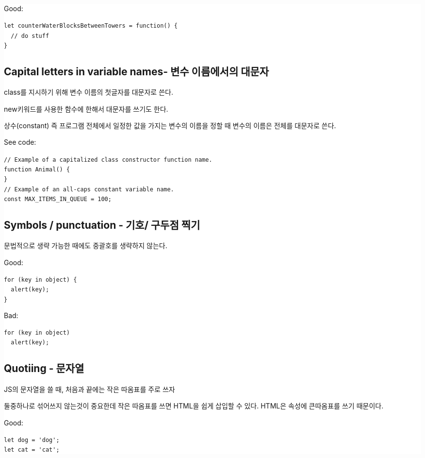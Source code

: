 Good:

```
let counterWaterBlocksBetweenTowers = function() {
  // do stuff
}
```

## Capital letters in variable names- 변수 이름에서의 대문자

class를 지시하기 위해 변수 이름의 첫글자를 대문자로 쓴다.

new키워드를 사용한 함수에 한해서 대문자를 쓰기도 한다.

상수(constant) 즉 프로그램 전체에서 일정한 값을 가지는 변수의 이름을 정할 때 변수의 이름은 전체를 대문자로 쓴다.

See code:

```
// Example of a capitalized class constructor function name.
function Animal() {
}
// Example of an all-caps constant variable name.
const MAX_ITEMS_IN_QUEUE = 100;
```

## Symbols / punctuation -  기호/ 구두점 찍기

문법적으로 생략 가능한 때에도 중괄호를 생략하지 않는다.

Good:

```
for (key in object) {
  alert(key);
}
```

Bad:

```
for (key in object)
  alert(key);
```

## Quotiing - 문자열

JS의 문자열을 쓸 때, 처음과 끝에는 작은 따옴표를 주로 쓰자

둘중하나로 섞어쓰지 않는것이 중요한데 작은 따옴표를 쓰면 HTML을 쉽게 삽입할 수 있다. HTML은 속성에 큰따옴표를 쓰기 때문이다.

Good:

```
let dog = 'dog';
let cat = 'cat';
```
